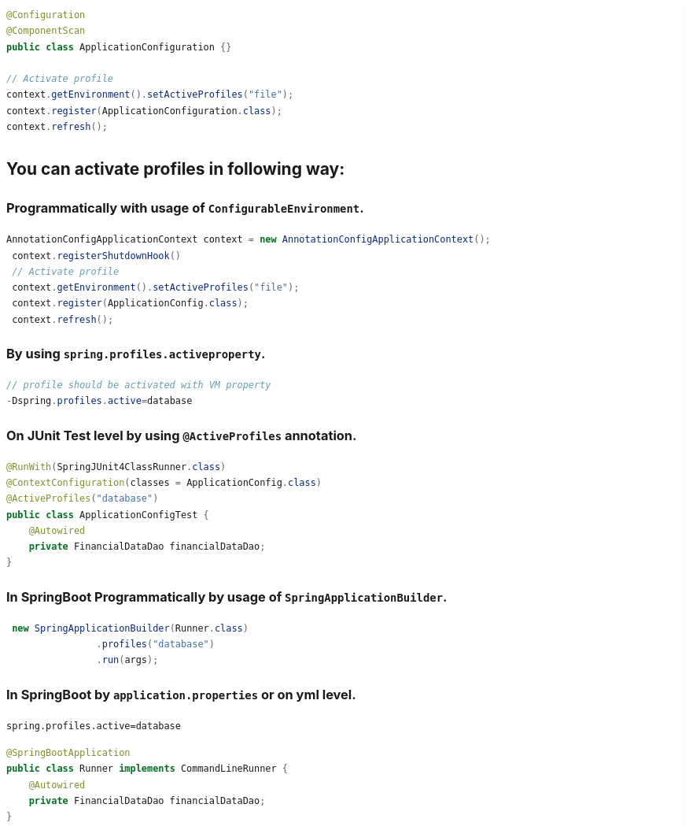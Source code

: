 ```java
@Configuration
@ComponentScan
public class ApplicationConfiguration {}

// Activate profile
context.getEnvironment().setActiveProfiles("file");
context.register(ApplicationConfiguration.class);
context.refresh();
```


## You can activate profiles in following way:

### Programmatically with usage of `ConfigurableEnvironment`.

```java
AnnotationConfigApplicationContext context = new AnnotationConfigApplicationContext();
 context.registerShutdownHook()
 // Activate profile
 context.getEnvironment().setActiveProfiles("file");
 context.register(ApplicationConfig.class);
 context.refresh();
```

### By using `spring.profiles.activeproperty`.
```java
// profile should be activated with VM property 
-Dspring.profiles.active=database
```

### On JUnit Test level by using `@ActiveProfiles` annotation.

```java
@RunWith(SpringJUnit4ClassRunner.class)
@ContextConfiguration(classes = ApplicationConfig.class)
@ActiveProfiles("database")
public class ApplicationConfigTest {
    @Autowired
    private FinancialDataDao financialDataDao;
}
```
### In SpringBoot Programmatically by usage of `SpringApplicationBuilder`.
```java
 new SpringApplicationBuilder(Runner.class)
                .profiles("database")
                .run(args);
```
### In SpringBoot by `application.properties` or on yml level.
```properties
spring.profiles.active=database
```
```java
@SpringBootApplication
public class Runner implements CommandLineRunner {
    @Autowired
    private FinancialDataDao financialDataDao;
}
```
